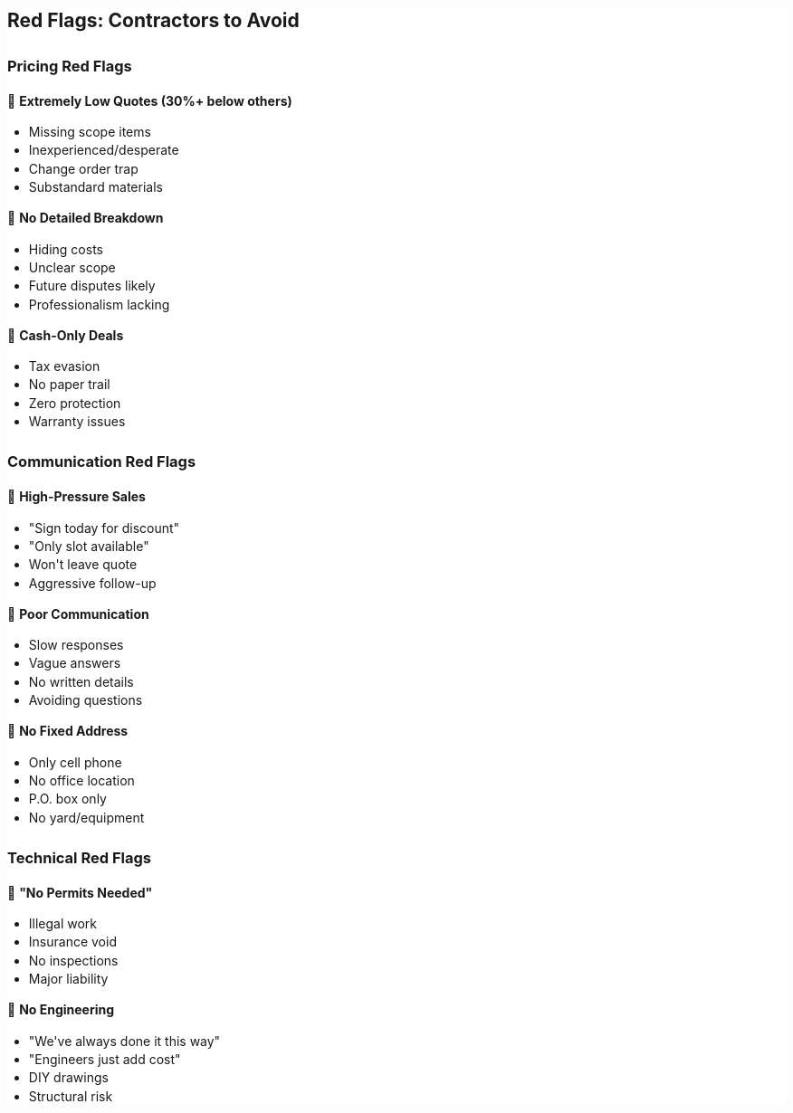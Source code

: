 ## Red Flags: Contractors to Avoid

### Pricing Red Flags

🚩 **Extremely Low Quotes (30%+ below others)**
- Missing scope items
- Inexperienced/desperate
- Change order trap
- Substandard materials

🚩 **No Detailed Breakdown**
- Hiding costs
- Unclear scope
- Future disputes likely
- Professionalism lacking

🚩 **Cash-Only Deals**
- Tax evasion
- No paper trail
- Zero protection
- Warranty issues

### Communication Red Flags

🚩 **High-Pressure Sales**
- "Sign today for discount"
- "Only slot available"
- Won't leave quote
- Aggressive follow-up

🚩 **Poor Communication**
- Slow responses
- Vague answers
- No written details
- Avoiding questions

🚩 **No Fixed Address**
- Only cell phone
- No office location
- P.O. box only
- No yard/equipment

### Technical Red Flags

🚩 **"No Permits Needed"**
- Illegal work
- Insurance void
- No inspections
- Major liability

🚩 **No Engineering**
- "We've always done it this way"
- "Engineers just add cost"
- DIY drawings
- Structural risk
